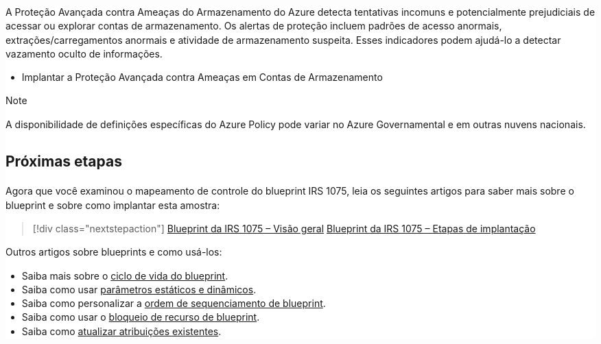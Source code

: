 A Proteção Avançada contra Ameaças do Armazenamento do Azure detecta tentativas incomuns e potencialmente prejudiciais de acessar ou explorar contas de armazenamento. Os alertas de proteção incluem padrões de acesso anormais, extrações/carregamentos anormais e atividade de armazenamento suspeita. Esses indicadores podem ajudá-lo a detectar vazamento oculto de informações.

- Implantar a Proteção Avançada contra Ameaças em Contas de Armazenamento

> [!NOTE]
> A disponibilidade de definições específicas do Azure Policy pode variar no Azure Governamental e em outras nuvens nacionais. 

## <a name="next-steps"></a>Próximas etapas

Agora que você examinou o mapeamento de controle do blueprint IRS 1075, leia os seguintes artigos para saber mais sobre o blueprint e sobre como implantar esta amostra:

> [!div class="nextstepaction"]
> [Blueprint da IRS 1075 – Visão geral](./index.md)
> [Blueprint da IRS 1075 – Etapas de implantação](./deploy.md)

Outros artigos sobre blueprints e como usá-los:

- Saiba mais sobre o [ciclo de vida do blueprint](../../concepts/lifecycle.md).
- Saiba como usar [parâmetros estáticos e dinâmicos](../../concepts/parameters.md).
- Saiba como personalizar a [ordem de sequenciamento de blueprint](../../concepts/sequencing-order.md).
- Saiba como usar o [bloqueio de recurso de blueprint](../../concepts/resource-locking.md).
- Saiba como [atualizar atribuições existentes](../../how-to/update-existing-assignments.md).